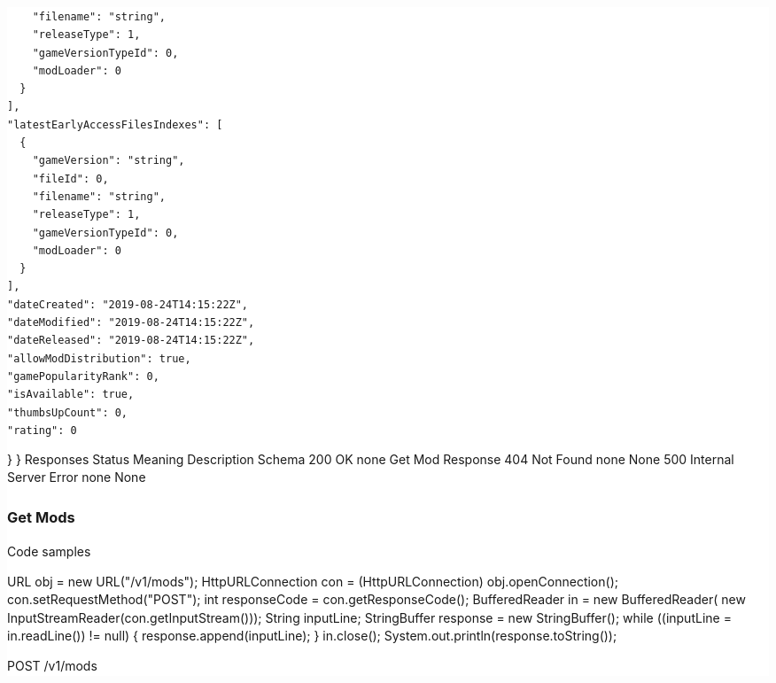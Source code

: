         "filename": "string",
        "releaseType": 1,
        "gameVersionTypeId": 0,
        "modLoader": 0
      }
    ],
    "latestEarlyAccessFilesIndexes": [
      {
        "gameVersion": "string",
        "fileId": 0,
        "filename": "string",
        "releaseType": 1,
        "gameVersionTypeId": 0,
        "modLoader": 0
      }
    ],
    "dateCreated": "2019-08-24T14:15:22Z",
    "dateModified": "2019-08-24T14:15:22Z",
    "dateReleased": "2019-08-24T14:15:22Z",
    "allowModDistribution": true,
    "gamePopularityRank": 0,
    "isAvailable": true,
    "thumbsUpCount": 0,
    "rating": 0
  }
}
Responses
Status	Meaning	Description	Schema
200	OK	none	Get Mod Response
404	Not Found	none	None
500	Internal Server Error	none	None



### Get Mods

Code samples

URL obj = new URL("/v1/mods");
HttpURLConnection con = (HttpURLConnection) obj.openConnection();
con.setRequestMethod("POST");
int responseCode = con.getResponseCode();
BufferedReader in = new BufferedReader(
    new InputStreamReader(con.getInputStream()));
String inputLine;
StringBuffer response = new StringBuffer();
while ((inputLine = in.readLine()) != null) {
    response.append(inputLine);
}
in.close();
System.out.println(response.toString());

POST /v1/mods
